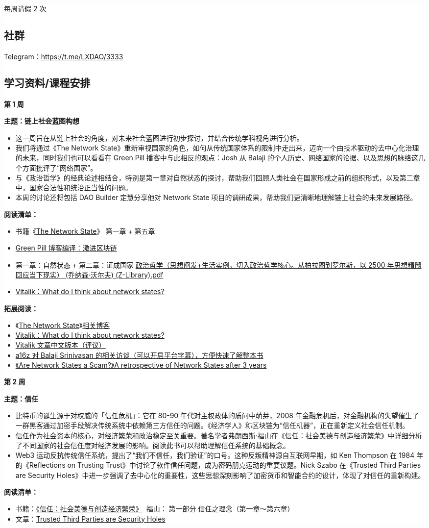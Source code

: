 每周请假 2 次

## 社群

Telegram：https://t.me/LXDAO/3333

## 学习资料/课程安排

**第 1 周**

**主题：链上社会蓝图构想**

- 这一周旨在从链上社会的角度，对未来社会蓝图进行初步探讨，并结合传统学科视角进行分析。
- 我们将通过《The Network State》重新审视国家的角色，如何从传统国家体系的限制中走出来，迈向一个由技术驱动的去中心化治理的未来，同时我们也可以看看在 Green Pill 播客中与此相反的观点：Josh 从 Balaji 的个人历史、网络国家的论据、以及思想的脉络这几个方面批评了“网络国家”。
- 与《政治哲学》的经典论述相结合，特别是第一章对自然状态的探讨，帮助我们回顾人类社会在国家形成之前的组织形式，以及第二章中，国家合法性和统治正当性的问题。
- 本周的讨论还将包括 DAO Builder 定慧分享他对 Network State 项目的调研成果，帮助我们更清晰地理解链上社会的未来发展路径。

**阅读清单：**

- 书籍《[The Network State](https://thenetworkstate.com/)》 第一章 + 第五章
- [Green Pill 博客编译：激进区块链](https://matters.town/a/7ienqwk2eex4)
- 第一章：自然状态 + 第二章：证成国家
  [政治哲学（思想阐发+生活实例，切入政治哲学核心。从柏拉图到罗尔斯，以 2500 年思想精髓回应当下现实） (乔纳森·沃尔夫) (Z-Library).pdf](https://github.com/user-attachments/files/16961539/%2B.2500.Z-Library.pdf)

- [Vitalik：What do I think about network states?](https://vitalik.eth.limo/general/2022/07/13/networkstates.html)

**拓展阅读：**

- 《[The Network State](https://thenetworkstate.com/)》[相关博客](https://thenetworkstate.com/podcast)
- [Vitalik：What do I think about network states?](https://vitalik.eth.limo/general/2022/07/13/networkstates.html)
- [Vitalik 文章中文版本（评议）](https://mp.weixin.qq.com/s/Vrtb1EWt23Wx3IRFVaI0qA)
- [a16z 对 Balaji Srinivasan 的相关访谈（可以开启平台字幕），方便快速了解整本书](https://www.youtube.com/watch?v=8rWIsc34N9Y)
- [《Are Network States a Scam?》A retrospective of Network States after 3 years](https://www.brightmirror.co/p/are-network-states-a-scam)

**第 2 周**

**主题：信任**

- 比特币的诞生源于对权威的「信任危机」：它在 80-90 年代对主权政体的质问中萌芽，2008 年金融危机后，对金融机构的失望催生了一群黑客通过加密手段解决传统系统中依赖第三方信任的问题。《经济学人》称区块链为“信任机器”，正在重新定义社会信任机制。
- 信任作为社会资本的核心，对经济繁荣和政治稳定至关重要。著名学者弗朗西斯·福山在《信任：社会美德与创造经济繁荣》中详细分析了不同国家的社会信任度对经济发展的影响。阅读此书可以帮助理解信任系统的基础概念。
- Web3 运动反抗传统信任系统，提出了“我们不信任，我们验证”的口号。这种反叛精神源自互联网早期，如 Ken Thompson 在 1984 年的《Reflections on Trusting Trust》中讨论了软件信任问题，成为密码朋克运动的重要议题。Nick Szabo 在《Trusted Third Parties are Security Holes》中进一步强调了去中心化的重要性，这些思想深刻影响了加密货币和智能合约的设计，体现了对信任的重新构建。

**阅读清单：**

- 书籍：[《信任：社会美德与创造经济繁荣》](https://book.douban.com/subject/26712444/)  福山： 第一部分 信任之理念（第一章～第六章）
- 文章：[Trusted Third Parties are Security Holes](https://nakamotoinstitute.org/library/trusted-third-parties/)
